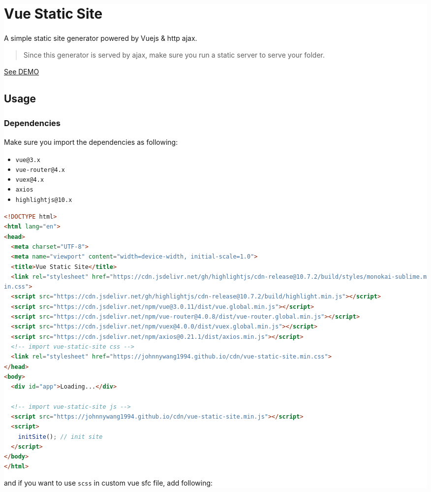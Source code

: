 # Vue Static Site

A simple static site generator powered by Vuejs & http ajax.

> Since this generator is served by ajax, make sure you run a static server to serve your folder.

[See DEMO](https://johnnywang1994.herokuapp.com/)


## Usage

### Dependencies

Make sure you import the dependencies as following:

  - `vue@3.x`
  - `vue-router@4.x`
  - `vuex@4.x`
  - `axios`
  - `highlightjs@10.x`

```html
<!DOCTYPE html>
<html lang="en">
<head>
  <meta charset="UTF-8">
  <meta name="viewport" content="width=device-width, initial-scale=1.0">
  <title>Vue Static Site</title>
  <link rel="stylesheet" href="https://cdn.jsdelivr.net/gh/highlightjs/cdn-release@10.7.2/build/styles/monokai-sublime.min.css">
  <script src="https://cdn.jsdelivr.net/gh/highlightjs/cdn-release@10.7.2/build/highlight.min.js"></script>
  <script src="https://cdn.jsdelivr.net/npm/vue@3.0.11/dist/vue.global.min.js"></script>
  <script src="https://cdn.jsdelivr.net/npm/vue-router@4.0.8/dist/vue-router.global.min.js"></script>
  <script src="https://cdn.jsdelivr.net/npm/vuex@4.0.0/dist/vuex.global.min.js"></script>
  <script src="https://cdn.jsdelivr.net/npm/axios@0.21.1/dist/axios.min.js"></script>
  <!-- import vue-static-site css -->
  <link rel="stylesheet" href="https://johnnywang1994.github.io/cdn/vue-static-site.min.css">
</head>
<body>
  <div id="app">Loading...</div>

  <!-- import vue-static-site js -->
  <script src="https://johnnywang1994.github.io/cdn/vue-static-site.min.js"></script>
  <script>
    initSite(); // init site
  </script>
</body>
</html>
```

and if you want to use `scss` in custom vue sfc file, add following:
